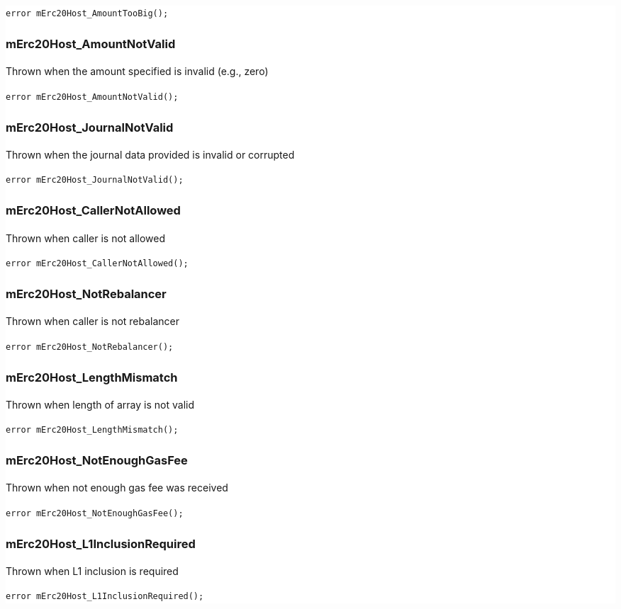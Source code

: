 
```solidity
error mErc20Host_AmountTooBig();
```

### mErc20Host_AmountNotValid
Thrown when the amount specified is invalid (e.g., zero)


```solidity
error mErc20Host_AmountNotValid();
```

### mErc20Host_JournalNotValid
Thrown when the journal data provided is invalid or corrupted


```solidity
error mErc20Host_JournalNotValid();
```

### mErc20Host_CallerNotAllowed
Thrown when caller is not allowed


```solidity
error mErc20Host_CallerNotAllowed();
```

### mErc20Host_NotRebalancer
Thrown when caller is not rebalancer


```solidity
error mErc20Host_NotRebalancer();
```

### mErc20Host_LengthMismatch
Thrown when length of array is not valid


```solidity
error mErc20Host_LengthMismatch();
```

### mErc20Host_NotEnoughGasFee
Thrown when not enough gas fee was received


```solidity
error mErc20Host_NotEnoughGasFee();
```

### mErc20Host_L1InclusionRequired
Thrown when L1 inclusion is required


```solidity
error mErc20Host_L1InclusionRequired();
```

